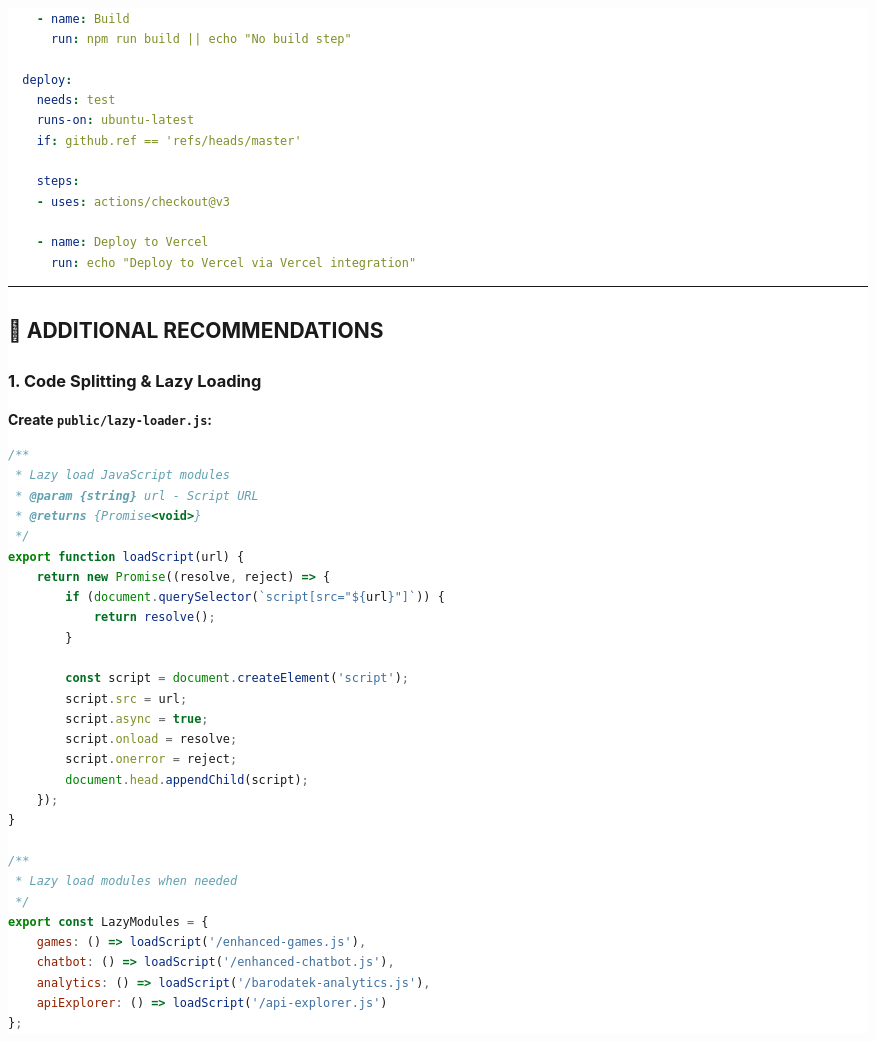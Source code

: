 ```yaml
    - name: Build
      run: npm run build || echo "No build step"

  deploy:
    needs: test
    runs-on: ubuntu-latest
    if: github.ref == 'refs/heads/master'
    
    steps:
    - uses: actions/checkout@v3
    
    - name: Deploy to Vercel
      run: echo "Deploy to Vercel via Vercel integration"
```

---

## 🎨 ADDITIONAL RECOMMENDATIONS

### 1. Code Splitting & Lazy Loading

**Create `public/lazy-loader.js`:**
```javascript
/**
 * Lazy load JavaScript modules
 * @param {string} url - Script URL
 * @returns {Promise<void>}
 */
export function loadScript(url) {
    return new Promise((resolve, reject) => {
        if (document.querySelector(`script[src="${url}"]`)) {
            return resolve();
        }
        
        const script = document.createElement('script');
        script.src = url;
        script.async = true;
        script.onload = resolve;
        script.onerror = reject;
        document.head.appendChild(script);
    });
}

/**
 * Lazy load modules when needed
 */
export const LazyModules = {
    games: () => loadScript('/enhanced-games.js'),
    chatbot: () => loadScript('/enhanced-chatbot.js'),
    analytics: () => loadScript('/barodatek-analytics.js'),
    apiExplorer: () => loadScript('/api-explorer.js')
};
```
